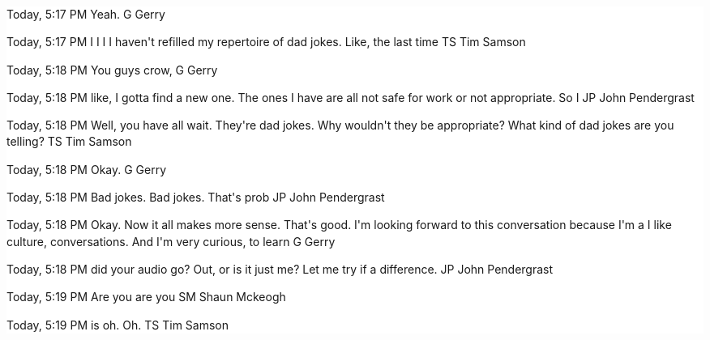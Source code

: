 Today, 5:17 PM
Yeah.
G
Gerry

Today, 5:17 PM
I I I I haven't refilled my repertoire of dad jokes. Like, the last time
TS
Tim Samson

Today, 5:18 PM
You guys crow,
G
Gerry

Today, 5:18 PM
like, I gotta find a new one. The ones I have are all not safe for work or not appropriate. So I
JP
John Pendergrast

Today, 5:18 PM
Well, you have all wait. They're dad jokes. Why wouldn't they be appropriate? What kind of dad jokes are you telling?
TS
Tim Samson

Today, 5:18 PM
Okay.
G
Gerry

Today, 5:18 PM
Bad jokes. Bad jokes. That's prob
JP
John Pendergrast

Today, 5:18 PM
Okay. Now it all makes more sense. That's good.
I'm looking forward to this conversation because I'm a I like culture, conversations. And I'm very curious, to learn
G
Gerry

Today, 5:18 PM
did your audio go? Out, or is it just me?
Let me try if a difference.
JP
John Pendergrast

Today, 5:19 PM
Are you are you
SM
Shaun Mckeogh

Today, 5:19 PM
is oh. Oh.
TS
Tim Samson
